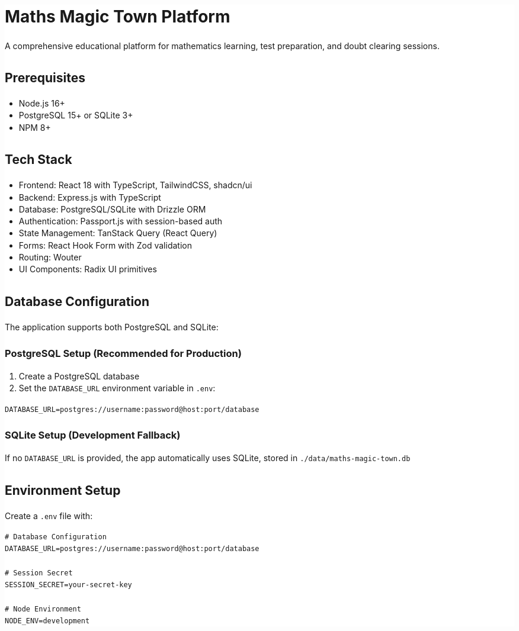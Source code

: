 
# Maths Magic Town Platform

A comprehensive educational platform for mathematics learning, test preparation, and doubt clearing sessions.

## Prerequisites

- Node.js 16+ 
- PostgreSQL 15+ or SQLite 3+
- NPM 8+

## Tech Stack

- Frontend: React 18 with TypeScript, TailwindCSS, shadcn/ui
- Backend: Express.js with TypeScript
- Database: PostgreSQL/SQLite with Drizzle ORM
- Authentication: Passport.js with session-based auth
- State Management: TanStack Query (React Query)
- Forms: React Hook Form with Zod validation
- Routing: Wouter
- UI Components: Radix UI primitives

## Database Configuration

The application supports both PostgreSQL and SQLite:

### PostgreSQL Setup (Recommended for Production)

1. Create a PostgreSQL database
2. Set the `DATABASE_URL` environment variable in `.env`:
```
DATABASE_URL=postgres://username:password@host:port/database
```

### SQLite Setup (Development Fallback)

If no `DATABASE_URL` is provided, the app automatically uses SQLite, stored in `./data/maths-magic-town.db`

## Environment Setup

Create a `.env` file with:

```env
# Database Configuration
DATABASE_URL=postgres://username:password@host:port/database

# Session Secret
SESSION_SECRET=your-secret-key

# Node Environment
NODE_ENV=development
```
